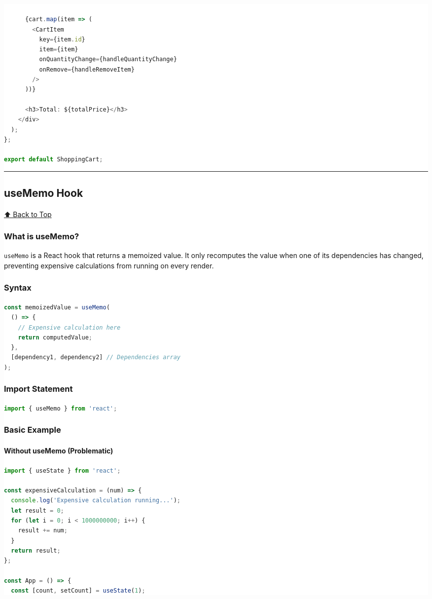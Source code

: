 ```javascript
      
      {cart.map(item => (
        <CartItem 
          key={item.id}
          item={item}
          onQuantityChange={handleQuantityChange}
          onRemove={handleRemoveItem}
        />
      ))}
      
      <h3>Total: ${totalPrice}</h3>
    </div>
  );
};

export default ShoppingCart;
```

---

## useMemo Hook
[⬆️ Back to Top](#react-performance-hooks-usecallback-and-usememo)

### What is useMemo?

`useMemo` is a React hook that returns a memoized value. It only recomputes the value when one of its dependencies has changed, preventing expensive calculations from running on every render.

### Syntax

```javascript
const memoizedValue = useMemo(
  () => {
    // Expensive calculation here
    return computedValue;
  },
  [dependency1, dependency2] // Dependencies array
);
```

### Import Statement

```javascript
import { useMemo } from 'react';
```

### Basic Example

#### Without useMemo (Problematic)

```javascript
import { useState } from 'react';

const expensiveCalculation = (num) => {
  console.log('Expensive calculation running...');
  let result = 0;
  for (let i = 0; i < 1000000000; i++) {
    result += num;
  }
  return result;
};

const App = () => {
  const [count, setCount] = useState(1);
```